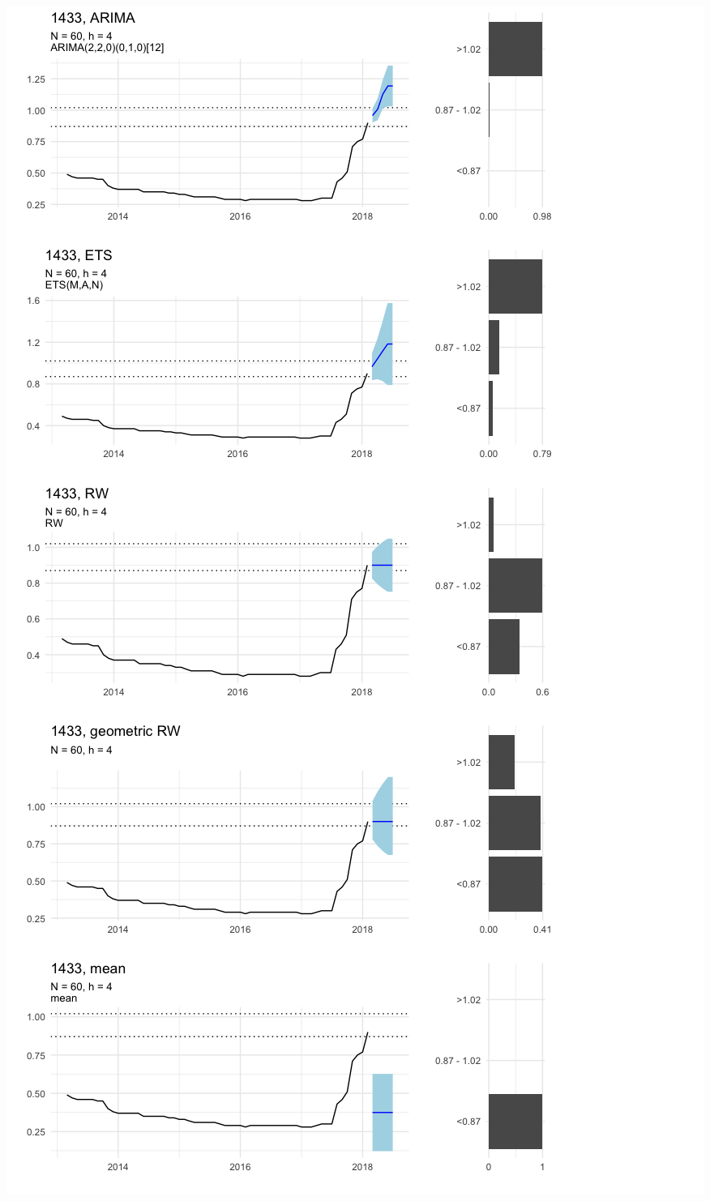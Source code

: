 ![](model-catalogue_files/figure-markdown_github/arima-plots-open-ifps-21.png)![](model-catalogue_files/figure-markdown_github/arima-plots-open-ifps-22.png)![](model-catalogue_files/figure-markdown_github/arima-plots-open-ifps-23.png)![](model-catalogue_files/figure-markdown_github/arima-plots-open-ifps-24.png)![](
model-catalogue_files/figure-markdown_github/arima-plots-open-ifps-25.png)
